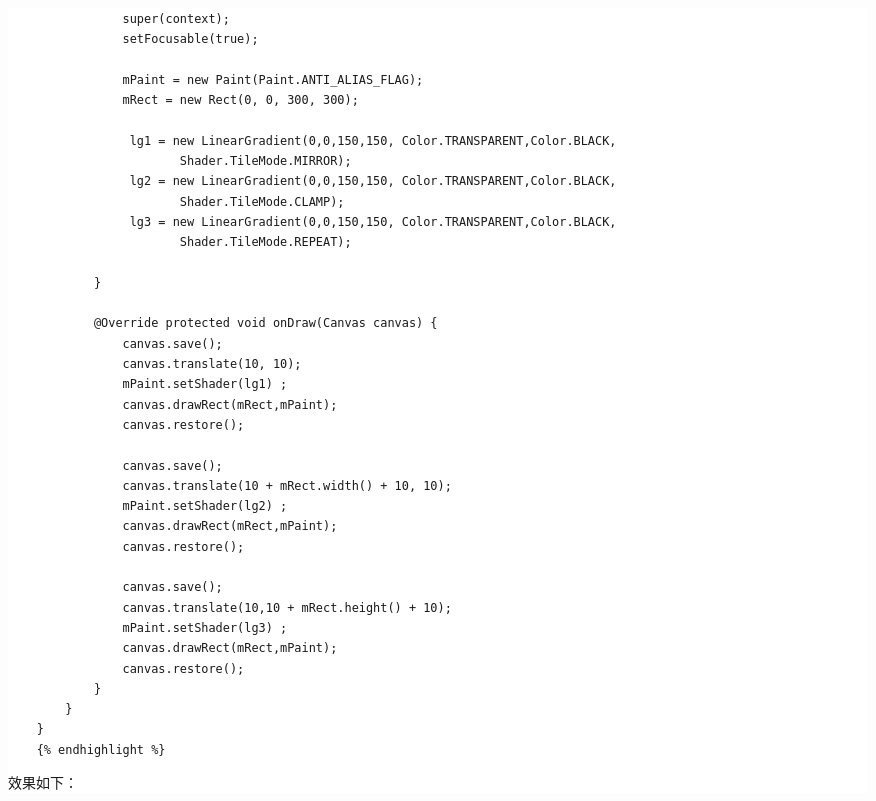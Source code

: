                     super(context);
                    setFocusable(true);
        
                    mPaint = new Paint(Paint.ANTI_ALIAS_FLAG);
                    mRect = new Rect(0, 0, 300, 300);
        
                     lg1 = new LinearGradient(0,0,150,150, Color.TRANSPARENT,Color.BLACK,
                            Shader.TileMode.MIRROR);
                     lg2 = new LinearGradient(0,0,150,150, Color.TRANSPARENT,Color.BLACK,
                            Shader.TileMode.CLAMP);
                     lg3 = new LinearGradient(0,0,150,150, Color.TRANSPARENT,Color.BLACK,
                            Shader.TileMode.REPEAT);
        
                }
        
                @Override protected void onDraw(Canvas canvas) {
                    canvas.save();
                    canvas.translate(10, 10);
                    mPaint.setShader(lg1) ;
                    canvas.drawRect(mRect,mPaint);
                    canvas.restore();
        
                    canvas.save();
                    canvas.translate(10 + mRect.width() + 10, 10);
                    mPaint.setShader(lg2) ;
                    canvas.drawRect(mRect,mPaint);
                    canvas.restore();
        
                    canvas.save();
                    canvas.translate(10,10 + mRect.height() + 10);
                    mPaint.setShader(lg3) ;
                    canvas.drawRect(mRect,mPaint);
                    canvas.restore();
                }
            }
        }
        {% endhighlight %}      
        
效果如下：
